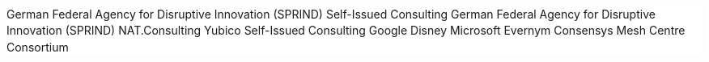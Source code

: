 <reference anchor="SIOPv2" target="https://openid.net/specs/openid-connect-self-issued-v2-1_0.html">
  <front>
    <title>Self-Issued OpenID Provider V2</title>
    <author fullname="Kristina Yasuda">
      <organization>German Federal Agency for Disruptive Innovation (SPRIND)</organization>
    </author>
    <author fullname="Michael B. Jones">
      <organization>Self-Issued Consulting</organization>
    </author>
    <author initials="T." surname="Lodderstedt" fullname="Torsten Lodderstedt">
      <organization>German Federal Agency for Disruptive Innovation (SPRIND)</organization>
    </author>
   <date day="28" month="November" year="2023"/>
  </front>
</reference>

<reference anchor="OpenID.Core" target="https://openid.net/specs/openid-connect-core-1_0.html">
  <front>
    <title>OpenID Connect Core 1.0 incorporating errata set 2</title>
    <author fullname="Nat Sakimura" initials="N." surname="Sakimura">
      <organization abbrev="NAT.Consulting (was at NRI)">NAT.Consulting</organization>
    </author>
    <author fullname="John Bradley" initials="J." surname="Bradley">
      <organization abbrev="Yubico (was at Ping Identity)">Yubico</organization>
    </author>
    <author fullname="Michael B. Jones" initials="M.B." surname="Jones">
      <organization abbrev="Self-Issued Consulting (was at Microsoft)">Self-Issued Consulting</organization>
    </author>
    <author fullname="Breno de Medeiros" initials="B." surname="de Medeiros">
      <organization abbrev="Google">Google</organization>
    </author>
    <author fullname="Chuck Mortimore" initials="C." surname="Mortimore">
      <organization abbrev="Disney (was at Salesforce)">Disney</organization>
    </author>
    <date day="15" month="December" year="2023"/>
  </front>
</reference>

<reference anchor="DIF.PresentationExchange" target="https://identity.foundation/presentation-exchange/spec/v2.1.1/">
        <front>
          <title>Presentation Exchange 2.1.1</title>
		  <author fullname="Daniel Buchner">
            <organization>Microsoft</organization>
          </author>
          <author fullname="Brent Zundel">
            <organization>Evernym</organization>
          </author>
          <author fullname="Martin Riedel">
            <organization>Consensys Mesh</organization>
          </author>
          <author fullname="Kim Hamilton Duffy">
            <organization>Centre Consortium</organization>
          </author>
        </front>
</reference>
